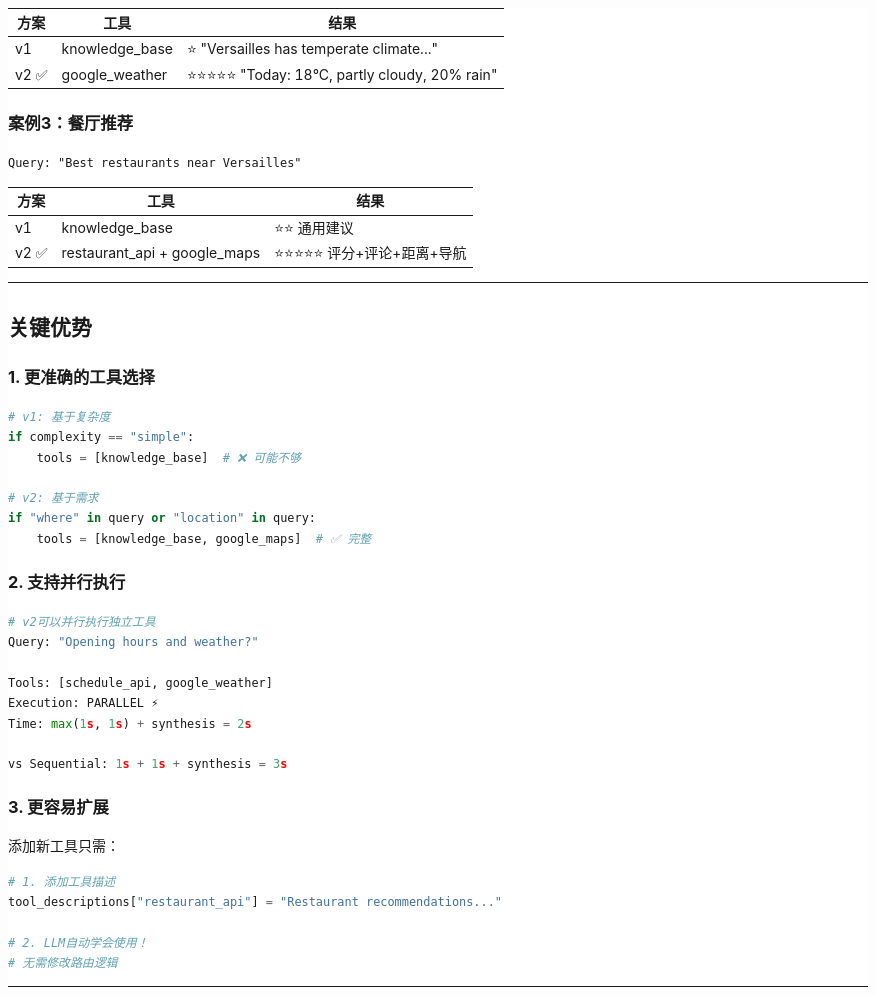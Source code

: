 | 方案 | 工具 | 结果 |
|------|------|------|
| v1 | knowledge_base | ⭐ "Versailles has temperate climate..." |
| v2 ✅ | google_weather | ⭐⭐⭐⭐⭐ "Today: 18°C, partly cloudy, 20% rain" |

### 案例3：餐厅推荐

```
Query: "Best restaurants near Versailles"
```

| 方案 | 工具 | 结果 |
|------|------|------|
| v1 | knowledge_base | ⭐⭐ 通用建议 |
| v2 ✅ | restaurant_api + google_maps | ⭐⭐⭐⭐⭐ 评分+评论+距离+导航 |

---

## 关键优势

### 1. 更准确的工具选择

```python
# v1: 基于复杂度
if complexity == "simple":
    tools = [knowledge_base]  # ❌ 可能不够
    
# v2: 基于需求
if "where" in query or "location" in query:
    tools = [knowledge_base, google_maps]  # ✅ 完整
```

### 2. 支持并行执行

```python
# v2可以并行执行独立工具
Query: "Opening hours and weather?"

Tools: [schedule_api, google_weather]
Execution: PARALLEL ⚡
Time: max(1s, 1s) + synthesis = 2s

vs Sequential: 1s + 1s + synthesis = 3s
```

### 3. 更容易扩展

添加新工具只需：

```python
# 1. 添加工具描述
tool_descriptions["restaurant_api"] = "Restaurant recommendations..."

# 2. LLM自动学会使用！
# 无需修改路由逻辑
```

---